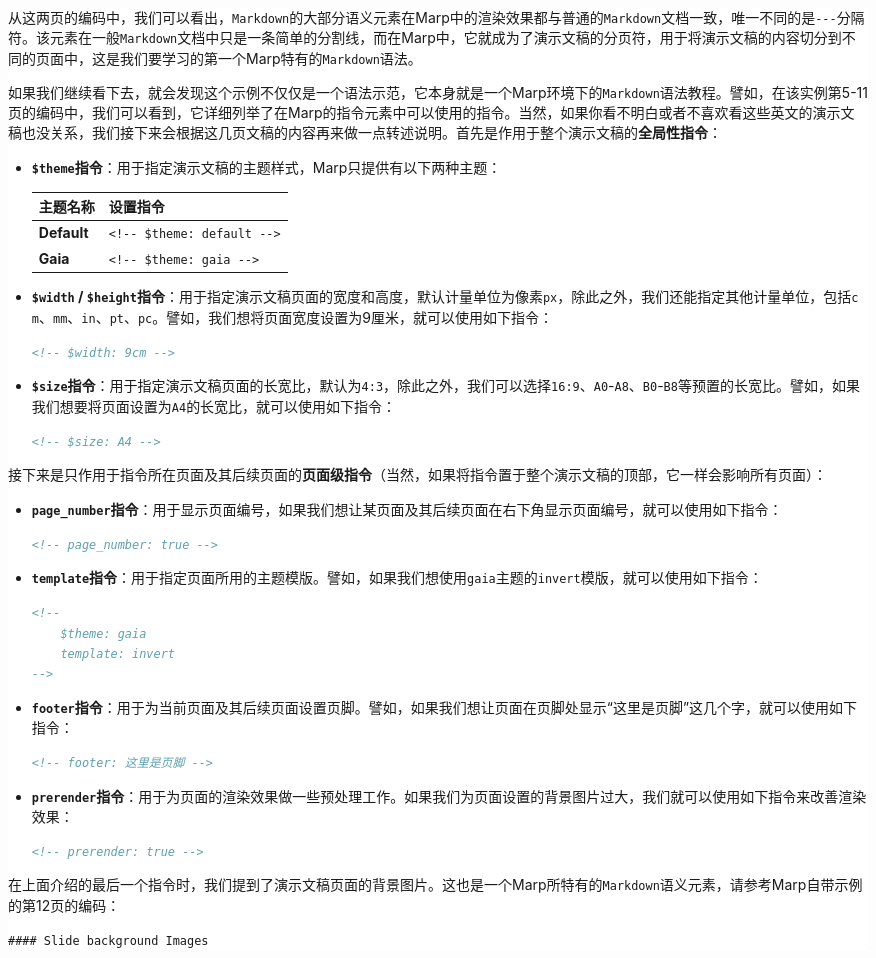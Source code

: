 从这两页的编码中，我们可以看出，`Markdown`的大部分语义元素在Marp中的渲染效果都与普通的`Markdown`文档一致，唯一不同的是`---`分隔符。该元素在一般`Markdown`文档中只是一条简单的分割线，而在Marp中，它就成为了演示文稿的分页符，用于将演示文稿的内容切分到不同的页面中，这是我们要学习的第一个Marp特有的`Markdown`语法。

如果我们继续看下去，就会发现这个示例不仅仅是一个语法示范，它本身就是一个Marp环境下的`Markdown`语法教程。譬如，在该实例第5-11页的编码中，我们可以看到，它详细列举了在Marp的指令元素中可以使用的指令。当然，如果你看不明白或者不喜欢看这些英文的演示文稿也没关系，我们接下来会根据这几页文稿的内容再来做一点转述说明。首先是作用于整个演示文稿的**全局性指令**：

- **`$theme`指令**：用于指定演示文稿的主题样式，Marp只提供有以下两种主题：

  | 主题名称    | 设置指令                   |
  | ----------- | -------------------------- |
  | **Default** | `<!-- $theme: default -->` |
  | **Gaia**    | `<!-- $theme: gaia -->`    |

- **`$width` / `$height`指令**：用于指定演示文稿页面的宽度和高度，默认计量单位为像素`px`，除此之外，我们还能指定其他计量单位，包括`cm`、`mm`、`in`、`pt`、`pc`。譬如，我们想将页面宽度设置为9厘米，就可以使用如下指令：

  ```Markdown
  <!-- $width: 9cm -->
  ```

- **`$size`指令**：用于指定演示文稿页面的长宽比，默认为`4:3`，除此之外，我们可以选择`16:9`、`A0`-`A8`、`B0`-`B8`等预置的长宽比。譬如，如果我们想要将页面设置为`A4`的长宽比，就可以使用如下指令：

  ```Markdown
  <!-- $size: A4 -->
  ```

接下来是只作用于指令所在页面及其后续页面的**页面级指令**（当然，如果将指令置于整个演示文稿的顶部，它一样会影响所有页面）：

- **`page_number`指令**：用于显示页面编号，如果我们想让某页面及其后续页面在右下角显示页面编号，就可以使用如下指令：
  
    ```Markdown
    <!-- page_number: true -->
    ```

- **`template`指令**：用于指定页面所用的主题模版。譬如，如果我们想使用`gaia`主题的`invert`模版，就可以使用如下指令：
  
  ```Markdown
  <!--
      $theme: gaia        
      template: invert
  -->
  ```
  
- **`footer`指令**：用于为当前页面及其后续页面设置页脚。譬如，如果我们想让页面在页脚处显示“这里是页脚”这几个字，就可以使用如下指令：

  ```Markdown
  <!-- footer: 这里是页脚 -->
  ```

- **`prerender`指令**：用于为页面的渲染效果做一些预处理工作。如果我们为页面设置的背景图片过大，我们就可以使用如下指令来改善渲染效果：

  ```Markdown
  <!-- prerender: true -->
  ```

在上面介绍的最后一个指令时，我们提到了演示文稿页面的背景图片。这也是一个Marp所特有的`Markdown`语义元素，请参考Marp自带示例的第12页的编码：

    #### Slide background Images
    